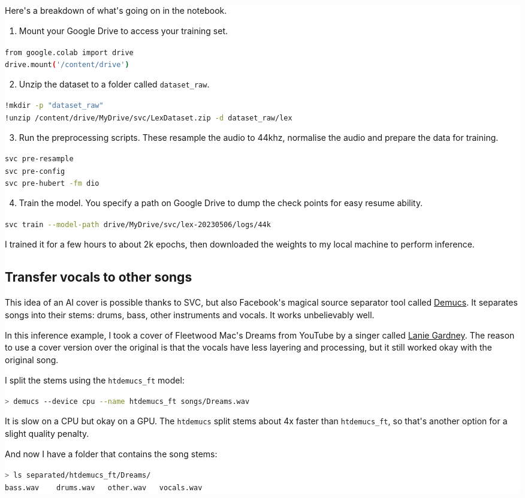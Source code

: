 Here's a breakdown of what's going on in the notebook.

1. Mount your Google Drive to access your training set.

```bash
from google.colab import drive
drive.mount('/content/drive')
```

2. Unzip the dataset to a folder called `dataset_raw`.

```bash
!mkdir -p "dataset_raw"
!unzip /content/drive/MyDrive/svc/LexDataset.zip -d dataset_raw/lex
```

3. Run the preprocessing scripts. These resample the audio to 44khz, normalise the audio and prepare the data for training.

```bash
svc pre-resample
svc pre-config
svc pre-hubert -fm dio
```

4. Train the model. You specify a path on Google Drive to dump the check points for easy resume ability.

```bash
svc train --model-path drive/MyDrive/svc/lex-20230506/logs/44k
```

I trained it for a few hours to about 2k epochs, then downloaded the weights to my local machine to perform inference.

## Transfer vocals to other songs

This idea of an AI cover is possible thanks to SVC, but also Facebook's magical source separator tool called [Demucs](https://github.com/facebookresearch/demucs). It separates songs into their stems: drums, bass, other instruments and vocals. It works unbelievably well.

In this inference example, I took a cover of Fleetwood Mac's Dreams from YouTube by a singer called [Lanie Gardney](https://www.youtube.com/watch?v=V1LhC1zGouc). The reason to use a cover version over the original is that the vocals have less layering and processing, but it still worked okay with the original song.

I split the stems using the `htdemucs_ft` model:

```bash
> demucs --device cpu --name htdemucs_ft songs/Dreams.wav
```

It is slow on a CPU but okay on a GPU. The `htdemucs` split stems about 4x faster than `htdemucs_ft`, so that's another option for a slight quality penalty.

And now I have a folder that contains the song stems:

```bash
> ls separated/htdemucs_ft/Dreams/
bass.wav	drums.wav	other.wav	vocals.wav
```
